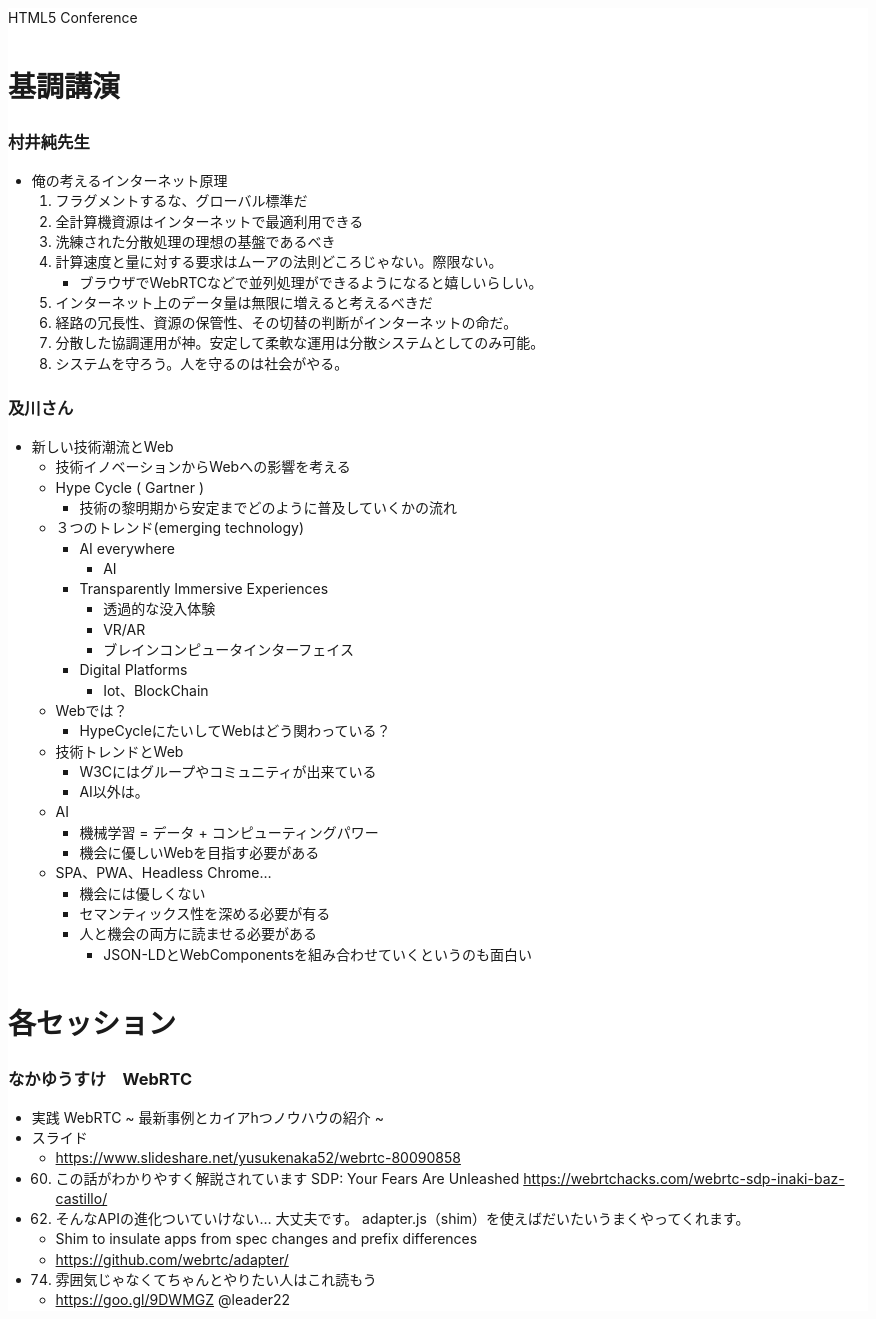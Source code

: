HTML5 Conference

# 基調講演

### 村井純先生
- 俺の考えるインターネット原理
    1. フラグメントするな、グローバル標準だ
    2. 全計算機資源はインターネットで最適利用できる
    3. 洗練された分散処理の理想の基盤であるべき
    4. 計算速度と量に対する要求はムーアの法則どころじゃない。際限ない。
        - ブラウザでWebRTCなどで並列処理ができるようになると嬉しいらしい。
    5. インターネット上のデータ量は無限に増えると考えるべきだ
    6. 経路の冗長性、資源の保管性、その切替の判断がインターネットの命だ。
    7. 分散した協調運用が神。安定して柔軟な運用は分散システムとしてのみ可能。
    8. システムを守ろう。人を守るのは社会がやる。

### 及川さん
- 新しい技術潮流とWeb
    - 技術イノベーションからWebへの影響を考える
    - Hype Cycle ( Gartner )
        - 技術の黎明期から安定までどのように普及していくかの流れ
    - ３つのトレンド(emerging technology)
        - AI everywhere
            - AI
        - Transparently Immersive Experiences
            - 透過的な没入体験
            - VR/AR
            - ブレインコンピュータインターフェイス
        - Digital Platforms
            - Iot、BlockChain
    - Webでは？
        - HypeCycleにたいしてWebはどう関わっている？
    - 技術トレンドとWeb
        - W3Cにはグループやコミュニティが出来ている
        - AI以外は。
    - AI
        - 機械学習 = データ + コンピューティングパワー
        - 機会に優しいWebを目指す必要がある
    - SPA、PWA、Headless Chrome…
        - 機会には優しくない
        - セマンティックス性を深める必要が有る
        - 人と機会の両方に読ませる必要がある
            - JSON-LDとWebComponentsを組み合わせていくというのも面白い

# 各セッション

### なかゆうすけ　WebRTC
- 実践 WebRTC ~ 最新事例とカイアhつノウハウの紹介 ~
- スライド
    - https://www.slideshare.net/yusukenaka52/webrtc-80090858
- 60. この話がわかりやすく解説されています SDP: Your Fears Are Unleashed https://webrtchacks.com/webrtc-sdp-inaki-baz-castillo/
- 62. そんなAPIの進化ついていけない… 大丈夫です。 adapter.js（shim）を使えばだいたいうまくやってくれます。
    - Shim to insulate apps from spec changes and prefix differences
    - https://github.com/webrtc/adapter/
- 74. 雰囲気じゃなくてちゃんとやりたい人はこれ読もう
    - https://goo.gl/9DWMGZ @leader22
